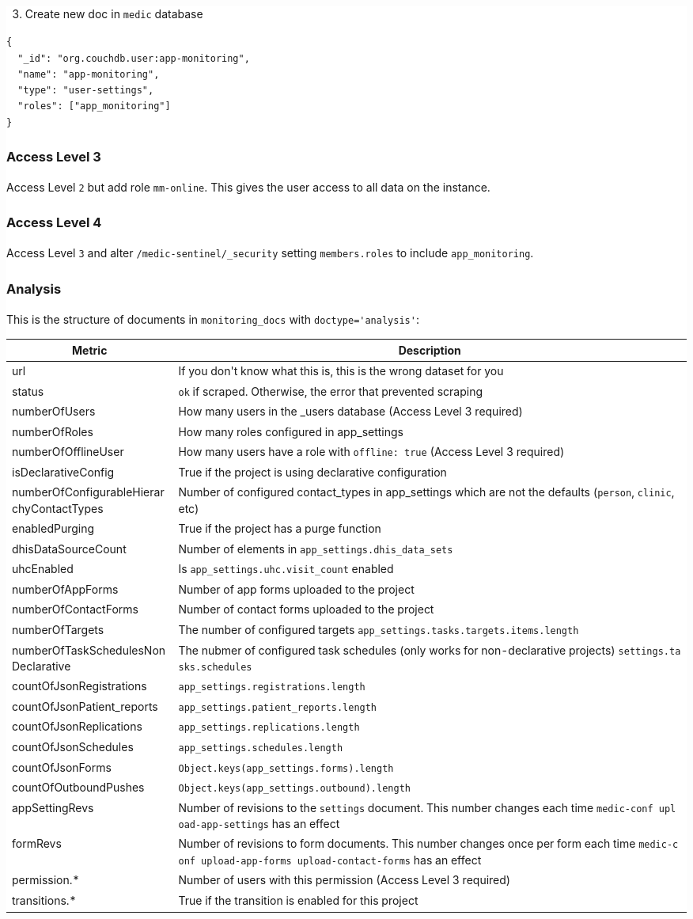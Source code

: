 3. Create new doc in `medic` database

```
{
  "_id": "org.couchdb.user:app-monitoring",
  "name": "app-monitoring",
  "type": "user-settings",
  "roles": ["app_monitoring"]
}
```

### Access Level 3

Access Level `2` but add role `mm-online`. This gives the user access to all data on the instance.

### Access Level 4

Access Level `3` and alter `/medic-sentinel/_security` setting `members.roles` to include `app_monitoring`. 

### Analysis

This is the structure of documents in `monitoring_docs` with `doctype='analysis'`:

Metric | Description
-- | --
url | If you don't know what this is, this is the wrong dataset for you
status | `ok` if scraped. Otherwise, the error that prevented scraping
numberOfUsers | How many users in the _users database (Access Level 3 required)
numberOfRoles | How many roles configured in app_settings
numberOfOfflineUser | How many users have a role with `offline: true` (Access Level 3 required)
isDeclarativeConfig | True if the project is using declarative configuration
numberOfConfigurableHierarchyContactTypes | Number of configured contact_types in app_settings which are not the defaults (`person`, `clinic`, etc)
enabledPurging | True if the project has a purge function
dhisDataSourceCount | Number of elements in `app_settings.dhis_data_sets`
uhcEnabled | Is `app_settings.uhc.visit_count` enabled
numberOfAppForms | Number of app forms uploaded to the project
numberOfContactForms | Number of contact forms uploaded to the project
numberOfTargets | The number of configured targets `app_settings.tasks.targets.items.length`
numberOfTaskSchedulesNonDeclarative | The nubmer of configured task schedules (only works for non-declarative projects) `settings.tasks.schedules`
countOfJsonRegistrations | `app_settings.registrations.length`
countOfJsonPatient_reports | `app_settings.patient_reports.length`
countOfJsonReplications | `app_settings.replications.length`
countOfJsonSchedules | `app_settings.schedules.length`
countOfJsonForms | `Object.keys(app_settings.forms).length`
countOfOutboundPushes | `Object.keys(app_settings.outbound).length`
appSettingRevs | Number of revisions to the `settings` document. This number changes each time `medic-conf upload-app-settings` has an effect
formRevs | Number of revisions to form documents. This number changes once per form each time `medic-conf upload-app-forms upload-contact-forms` has an effect
permission.* | Number of users with this permission (Access Level 3 required)
transitions.* | True if the transition is enabled for this project
